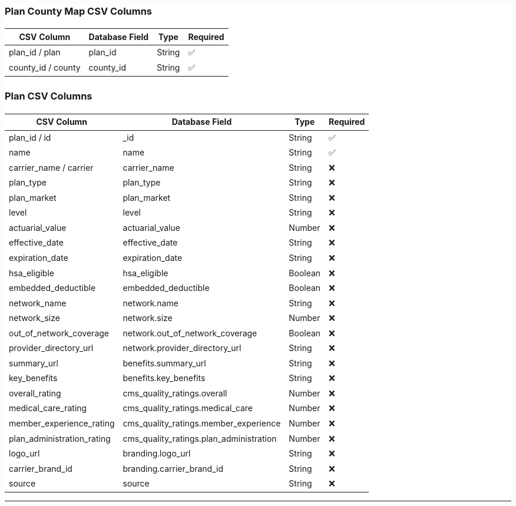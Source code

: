### Plan County Map CSV Columns
| CSV Column | Database Field | Type | Required |
|------------|----------------|------|----------|
| plan_id / plan | plan_id | String | ✅ |
| county_id / county | county_id | String | ✅ |

### Plan CSV Columns
| CSV Column | Database Field | Type | Required |
|------------|----------------|------|----------|
| plan_id / id | _id | String | ✅ |
| name | name | String | ✅ |
| carrier_name / carrier | carrier_name | String | ❌ |
| plan_type | plan_type | String | ❌ |
| plan_market | plan_market | String | ❌ |
| level | level | String | ❌ |
| actuarial_value | actuarial_value | Number | ❌ |
| effective_date | effective_date | String | ❌ |
| expiration_date | expiration_date | String | ❌ |
| hsa_eligible | hsa_eligible | Boolean | ❌ |
| embedded_deductible | embedded_deductible | Boolean | ❌ |
| network_name | network.name | String | ❌ |
| network_size | network.size | Number | ❌ |
| out_of_network_coverage | network.out_of_network_coverage | Boolean | ❌ |
| provider_directory_url | network.provider_directory_url | String | ❌ |
| summary_url | benefits.summary_url | String | ❌ |
| key_benefits | benefits.key_benefits | String | ❌ |
| overall_rating | cms_quality_ratings.overall | Number | ❌ |
| medical_care_rating | cms_quality_ratings.medical_care | Number | ❌ |
| member_experience_rating | cms_quality_ratings.member_experience | Number | ❌ |
| plan_administration_rating | cms_quality_ratings.plan_administration | Number | ❌ |
| logo_url | branding.logo_url | String | ❌ |
| carrier_brand_id | branding.carrier_brand_id | String | ❌ |
| source | source | String | ❌ |

---